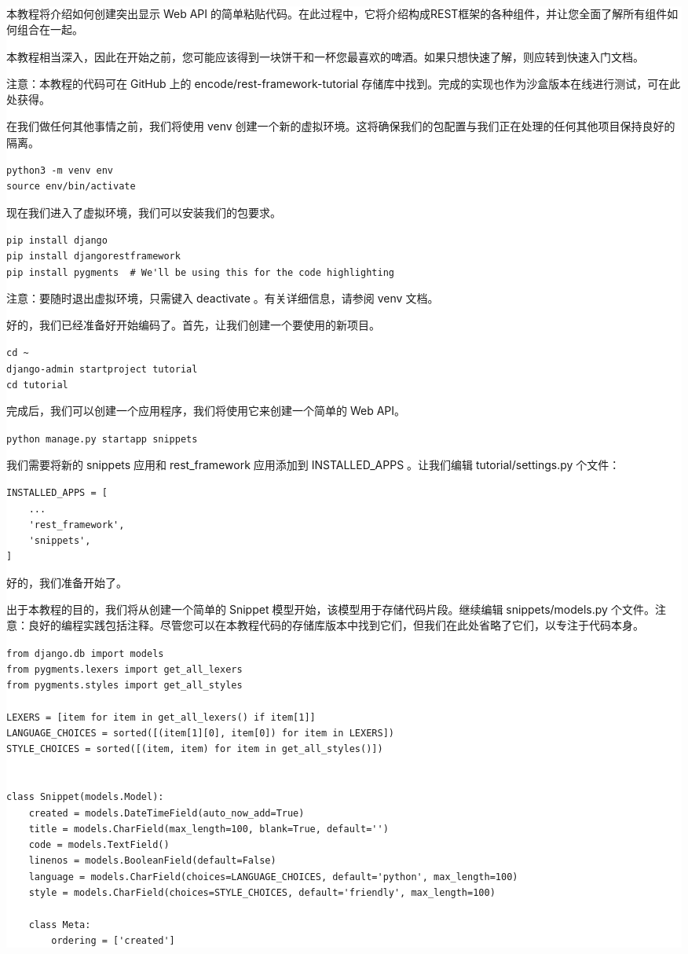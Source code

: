 本教程将介绍如何创建突出显示 Web API 的简单粘贴代码。在此过程中，它将介绍构成REST框架的各种组件，并让您全面了解所有组件如何组合在一起。

本教程相当深入，因此在开始之前，您可能应该得到一块饼干和一杯您最喜欢的啤酒。如果只想快速了解，则应转到快速入门文档。

注意：本教程的代码可在 GitHub 上的 encode/rest-framework-tutorial 存储库中找到。完成的实现也作为沙盒版本在线进行测试，可在此处获得。

在我们做任何其他事情之前，我们将使用 venv 创建一个新的虚拟环境。这将确保我们的包配置与我们正在处理的任何其他项目保持良好的隔离。

```
python3 -m venv env
source env/bin/activate
```

现在我们进入了虚拟环境，我们可以安装我们的包要求。

```
pip install django
pip install djangorestframework
pip install pygments  # We'll be using this for the code highlighting
```

注意：要随时退出虚拟环境，只需键入 deactivate 。有关详细信息，请参阅 venv 文档。

好的，我们已经准备好开始编码了。首先，让我们创建一个要使用的新项目。

```
cd ~
django-admin startproject tutorial
cd tutorial
```

完成后，我们可以创建一个应用程序，我们将使用它来创建一个简单的 Web API。

```
python manage.py startapp snippets
```

我们需要将新的 snippets 应用和 rest_framework 应用添加到 INSTALLED_APPS 。让我们编辑 tutorial/settings.py 个文件：

```
INSTALLED_APPS = [
    ...
    'rest_framework',
    'snippets',
]
```

好的，我们准备开始了。

出于本教程的目的，我们将从创建一个简单的 Snippet 模型开始，该模型用于存储代码片段。继续编辑 snippets/models.py 个文件。注意：良好的编程实践包括注释。尽管您可以在本教程代码的存储库版本中找到它们，但我们在此处省略了它们，以专注于代码本身。

```
from django.db import models
from pygments.lexers import get_all_lexers
from pygments.styles import get_all_styles

LEXERS = [item for item in get_all_lexers() if item[1]]
LANGUAGE_CHOICES = sorted([(item[1][0], item[0]) for item in LEXERS])
STYLE_CHOICES = sorted([(item, item) for item in get_all_styles()])


class Snippet(models.Model):
    created = models.DateTimeField(auto_now_add=True)
    title = models.CharField(max_length=100, blank=True, default='')
    code = models.TextField()
    linenos = models.BooleanField(default=False)
    language = models.CharField(choices=LANGUAGE_CHOICES, default='python', max_length=100)
    style = models.CharField(choices=STYLE_CHOICES, default='friendly', max_length=100)

    class Meta:
        ordering = ['created']
```
